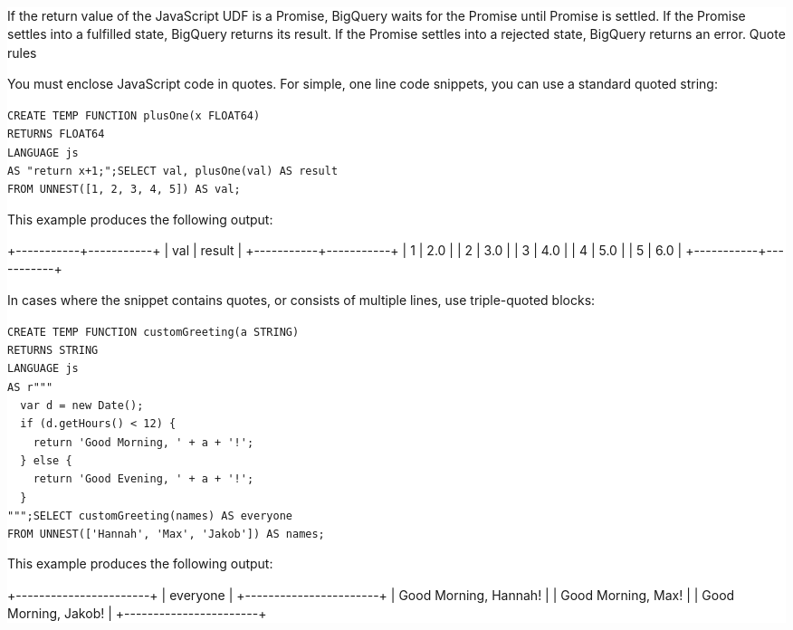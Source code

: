 If the return value of the JavaScript UDF is a Promise, BigQuery waits for the Promise until Promise is settled. If the Promise settles into a fulfilled state, BigQuery returns its result. If the Promise settles into a rejected state, BigQuery returns an error.
Quote rules

You must enclose JavaScript code in quotes. For simple, one line code snippets, you can use a standard quoted string:
```
CREATE TEMP FUNCTION plusOne(x FLOAT64)
RETURNS FLOAT64
LANGUAGE js
AS "return x+1;";SELECT val, plusOne(val) AS result
FROM UNNEST([1, 2, 3, 4, 5]) AS val;
```
This example produces the following output:

+-----------+-----------+
| val       | result    |
+-----------+-----------+
| 1         | 2.0       |
| 2         | 3.0       |
| 3         | 4.0       |
| 4         | 5.0       |
| 5         | 6.0       |
+-----------+-----------+

In cases where the snippet contains quotes, or consists of multiple lines, use triple-quoted blocks:
```
CREATE TEMP FUNCTION customGreeting(a STRING)
RETURNS STRING
LANGUAGE js
AS r"""
  var d = new Date();
  if (d.getHours() < 12) {
    return 'Good Morning, ' + a + '!';
  } else {
    return 'Good Evening, ' + a + '!';
  }
""";SELECT customGreeting(names) AS everyone
FROM UNNEST(['Hannah', 'Max', 'Jakob']) AS names;
```
This example produces the following output:

+-----------------------+
| everyone              |
+-----------------------+
| Good Morning, Hannah! |
| Good Morning, Max!    |
| Good Morning, Jakob!  |
+-----------------------+
